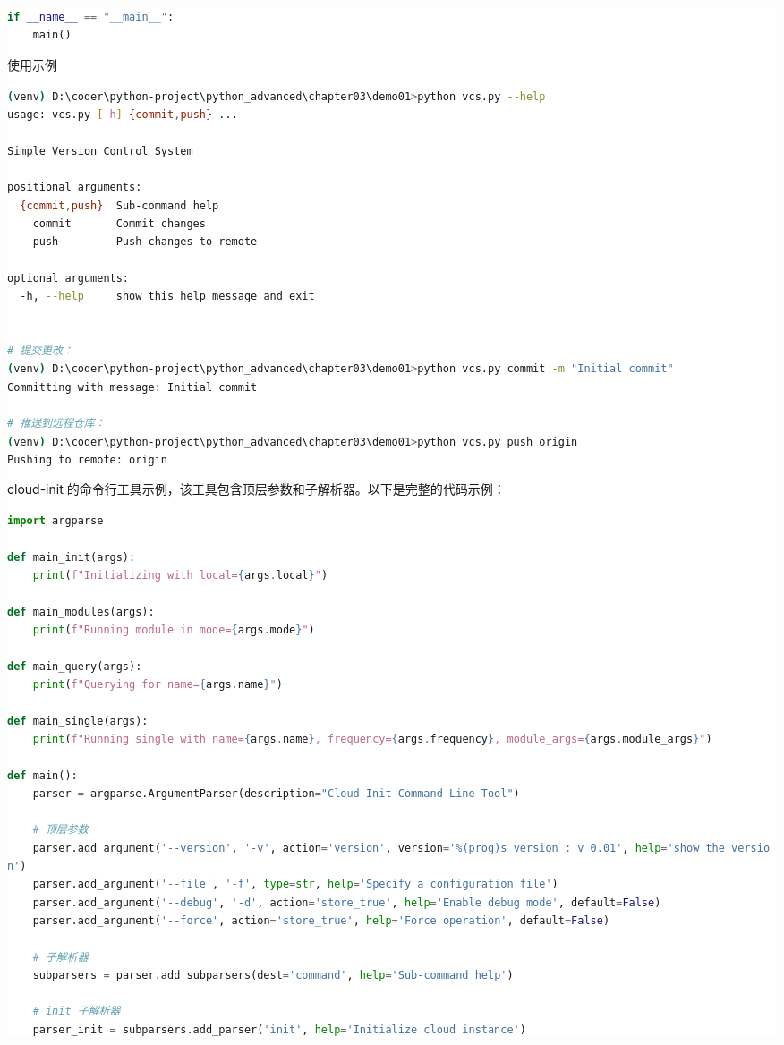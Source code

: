 ```python
if __name__ == "__main__":
    main()
```

使用示例

```sh
(venv) D:\coder\python-project\python_advanced\chapter03\demo01>python vcs.py --help
usage: vcs.py [-h] {commit,push} ...

Simple Version Control System

positional arguments:
  {commit,push}  Sub-command help
    commit       Commit changes
    push         Push changes to remote

optional arguments:
  -h, --help     show this help message and exit


# 提交更改：
(venv) D:\coder\python-project\python_advanced\chapter03\demo01>python vcs.py commit -m "Initial commit"
Committing with message: Initial commit

# 推送到远程仓库：
(venv) D:\coder\python-project\python_advanced\chapter03\demo01>python vcs.py push origin
Pushing to remote: origin
```

cloud-init 的命令行工具示例，该工具包含顶层参数和子解析器。以下是完整的代码示例：

```python
import argparse

def main_init(args):
    print(f"Initializing with local={args.local}")

def main_modules(args):
    print(f"Running module in mode={args.mode}")

def main_query(args):
    print(f"Querying for name={args.name}")

def main_single(args):
    print(f"Running single with name={args.name}, frequency={args.frequency}, module_args={args.module_args}")

def main():
    parser = argparse.ArgumentParser(description="Cloud Init Command Line Tool")

    # 顶层参数
    parser.add_argument('--version', '-v', action='version', version='%(prog)s version : v 0.01', help='show the version')
    parser.add_argument('--file', '-f', type=str, help='Specify a configuration file')
    parser.add_argument('--debug', '-d', action='store_true', help='Enable debug mode', default=False)
    parser.add_argument('--force', action='store_true', help='Force operation', default=False)

    # 子解析器
    subparsers = parser.add_subparsers(dest='command', help='Sub-command help')

    # init 子解析器
    parser_init = subparsers.add_parser('init', help='Initialize cloud instance')
```